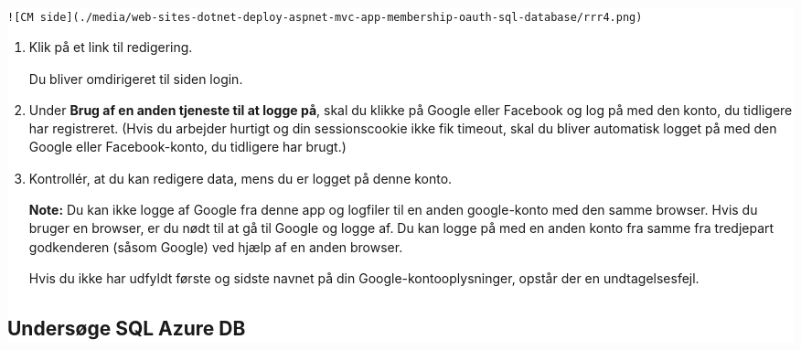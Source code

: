     ![CM side](./media/web-sites-dotnet-deploy-aspnet-mvc-app-membership-oauth-sql-database/rrr4.png)
 
1. Klik på et link til redigering. 

    Du bliver omdirigeret til siden login. 

2. Under **Brug af en anden tjeneste til at logge på**, skal du klikke på Google eller Facebook og log på med den konto, du tidligere har registreret. (Hvis du arbejder hurtigt og din sessionscookie ikke fik timeout, skal du bliver automatisk logget på med den Google eller Facebook-konto, du tidligere har brugt.)

2. Kontrollér, at du kan redigere data, mens du er logget på denne konto.

    **Note:** Du kan ikke logge af Google fra denne app og logfiler til en anden google-konto med den samme browser. Hvis du bruger en browser, er du nødt til at gå til Google og logge af. Du kan logge på med en anden konto fra samme fra tredjepart godkenderen (såsom Google) ved hjælp af en anden browser.

    Hvis du ikke har udfyldt første og sidste navnet på din Google-kontooplysninger, opstår der en undtagelsesfejl.

## <a name="examine-the-sql-azure-db"></a>Undersøge SQL Azure DB ##
